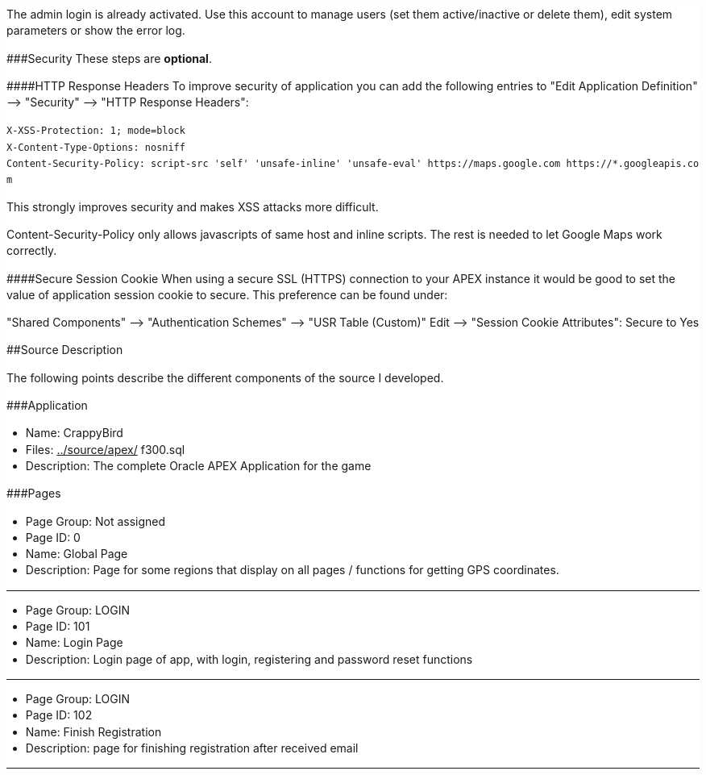 The admin login is already activated. Use this account to manage users (set them active/inactive or delete them), edit system parameters or show the error log.

###Security
These steps are **optional**.

####HTTP Response Headers
To improve security of application you can add the following entries to "Edit Application Definition" --> "Security" --> "HTTP Response Headers":

```
X-XSS-Protection: 1; mode=block
X-Content-Type-Options: nosniff
Content-Security-Policy: script-src 'self' 'unsafe-inline' 'unsafe-eval' https://maps.google.com https://*.googleapis.com
```

This strongly improves security and makes XSS attacks more difficult.

Content-Security-Policy only allows javascripts of same host and inline scripts. The rest is needed to let Google Maps work correctly.

####Secure Session Cookie
When using a secure SSL (HTTPS) connection to your APEX instance it would be good to set the value of application session cookie to secure. This preference can be found under:

"Shared Components" --> "Authentication Schemes" --> "USR Table (Custom)" Edit --> "Session Cookie Attributes": Secure to Yes

##Source Description

The following points describe the different components of the source I developed.

###Application
- Name: CrappyBird
- Files: [../source/apex/](https://github.com/Dani3lSun/apex-app-crappybird/tree/master/source/apex) f300.sql
- Description: The complete Oracle APEX Application for the game

###Pages
- Page Group: Not assigned
- Page ID: 0
- Name: Global Page
- Description: Page for some regions that display on all pages / functions for getting GPS coordinates.

---
- Page Group: LOGIN
- Page ID: 101
- Name: Login Page
- Description: Login page of app, with login, registering and password reset functions

---
- Page Group: LOGIN
- Page ID: 102
- Name: Finish Registration
- Description: page for finishing registration after received email

---